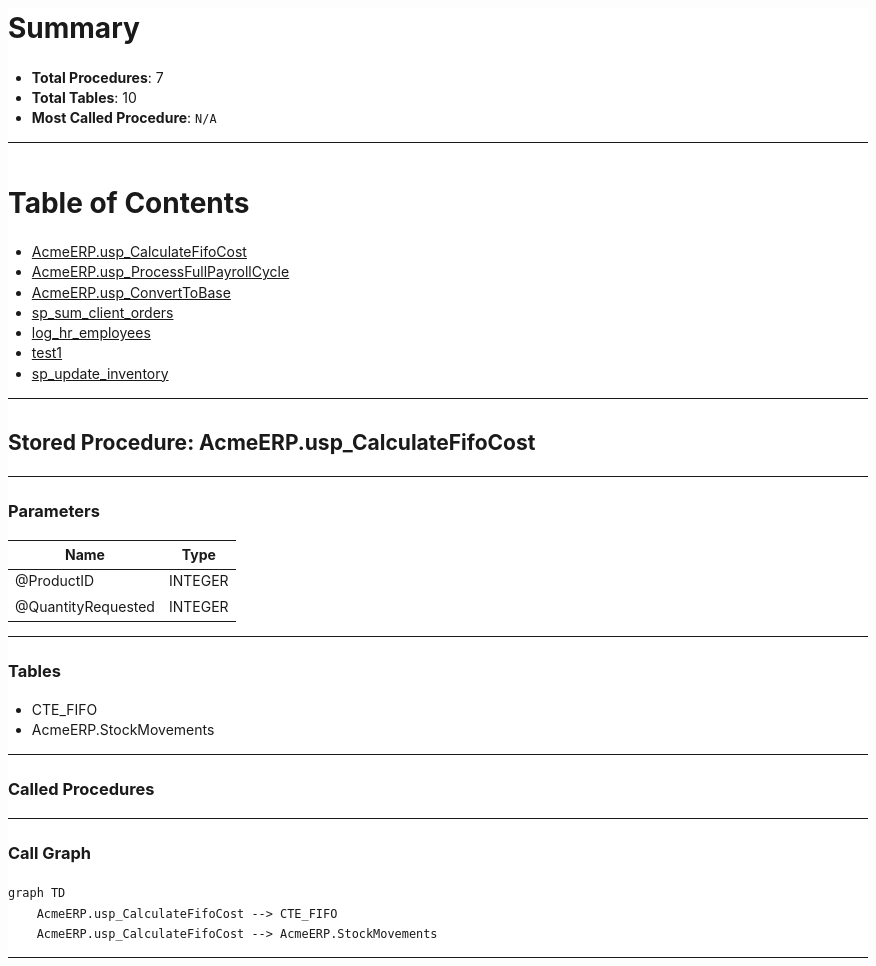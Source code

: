 # Summary

- **Total Procedures**: 7
- **Total Tables**: 10
- **Most Called Procedure**: `N/A`

---

# Table of Contents

- [AcmeERP.usp_CalculateFifoCost](#acmeerpusp_calculatefifocost)
- [AcmeERP.usp_ProcessFullPayrollCycle](#acmeerpusp_processfullpayrollcycle)
- [AcmeERP.usp_ConvertToBase](#acmeerpusp_converttobase)
- [sp_sum_client_orders](#sp_sum_client_orders)
- [log_hr_employees](#log_hr_employees)
- [test1](#test1)
- [sp_update_inventory](#sp_update_inventory)

---

## Stored Procedure: AcmeERP.usp_CalculateFifoCost
<a name="acmeerpusp_calculatefifocost"></a>

---

### Parameters

| Name | Type |
|------|------|
| @ProductID | INTEGER |
| @QuantityRequested | INTEGER |

---

### Tables

- CTE_FIFO
- AcmeERP.StockMovements

---

### Called Procedures


---

### Call Graph

```mermaid
graph TD
    AcmeERP.usp_CalculateFifoCost --> CTE_FIFO
    AcmeERP.usp_CalculateFifoCost --> AcmeERP.StockMovements
```

---